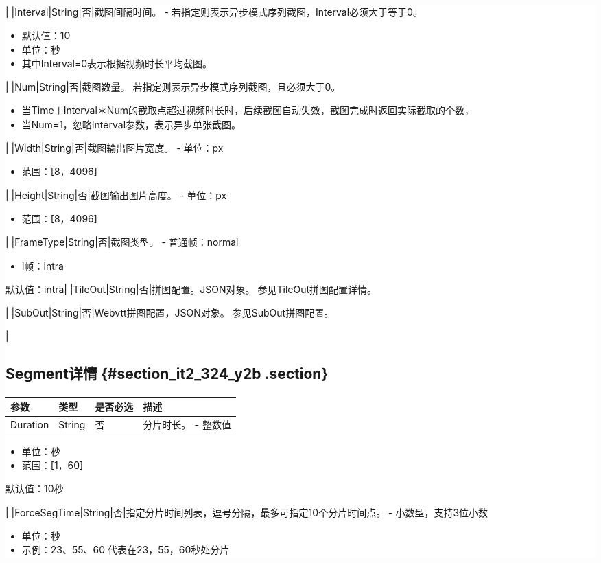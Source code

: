  |
|Interval|String|否|截图间隔时间。 -   若指定则表示异步模式序列截图，Interval必须大于等于0。
-   默认值：10
-   单位：秒
-   其中Interval=0表示根据视频时长平均截图。

 |
|Num|String|否|截图数量。 若指定则表示异步模式序列截图，且必须大于0。

 -   当Time＋Interval＊Num的截取点超过视频时长时，后续截图自动失效，截图完成时返回实际截取的个数，
-   当Num=1，忽略Interval参数，表示异步单张截图。

 |
|Width|String|否|截图输出图片宽度。 -   单位：px
-   范围：\[8，4096\]

 |
|Height|String|否|截图输出图片高度。 -   单位：px
-   范围：\[8，4096\]

 |
|FrameType|String|否|截图类型。 -   普通帧：normal
-   I帧：intra

 默认值：intra|
|TileOut|String|否|拼图配置。JSON对象。 参见TileOut拼图配置详情。

 |
|SubOut|String|否|Webvtt拼图配置，JSON对象。 参见SubOut拼图配置。

 |

## Segment详情 {#section_it2_324_y2b .section}

|参数|类型|是否必选|描述|
|:-|:-|----|:-|
|Duration|String|否|分片时长。 -   整数值
-   单位：秒
-   范围：\[1，60\]

 默认值：10秒

 |
|ForceSegTime|String|否|指定分片时间列表，逗号分隔，最多可指定10个分片时间点。 -   小数型，支持3位小数
-   单位：秒
-   示例：23、55、60 代表在23，55，60秒处分片

